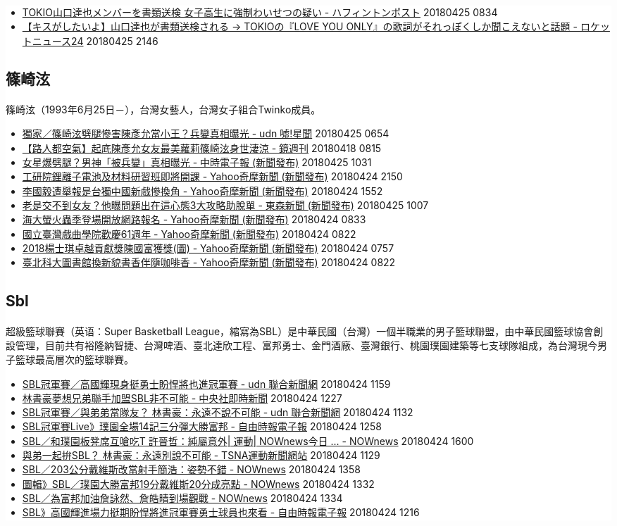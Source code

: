 - [TOKIO山口達也メンバーを書類送検 女子高生に強制わいせつの疑い - ハフィントンポスト](https://www.huffingtonpost.jp/2018/04/25/yamaguchi_a_23419706/ "TOKIO山口達也メンバーを書類送検 女子高生に強制わいせつの疑い - ハフィントンポスト") 20180425 0834
- [【キスがしたいよ】山口達也が書類送検される → TOKIOの『LOVE YOU ONLY』の歌詞がそれっぽくしか聞こえないと話題 - ロケットニュース24](https://rocketnews24.com/2018/04/26/1051981/ "【キスがしたいよ】山口達也が書類送検される → TOKIOの『LOVE YOU ONLY』の歌詞がそれっぽくしか聞こえないと話題 - ロケットニュース24") 20180425 2146

## 篠崎泫

篠崎泫（1993年6月25日－），台灣女藝人，台灣女子組合Twinko成員。
- [獨家／篠崎泫劈腿慘害陳彥允當小王？兵變真相曝光 - udn 噓!星聞](https://stars.udn.com/star/story/10091/3106639 "獨家／篠崎泫劈腿慘害陳彥允當小王？兵變真相曝光 - udn 噓!星聞") 20180425 0654
- [【路人都空氣】起底陳彥允女友最美蘿莉篠崎泫身世淒涼 - 鏡週刊](https://www.mirrormedia.mg/story/20180418ent003/ "【路人都空氣】起底陳彥允女友最美蘿莉篠崎泫身世淒涼 - 鏡週刊") 20180418 0815
- [女星爆劈腿？男神「被兵變」真相曝光 - 中時電子報 (新聞發布)](http://hottopic.chinatimes.com/20180425003971-260806 "女星爆劈腿？男神「被兵變」真相曝光 - 中時電子報 (新聞發布)") 20180425 1031
- [工研院鋰離子電池及材料研習班即將開課 - Yahoo奇摩新聞 (新聞發布)](https://tw.news.yahoo.com/%E5%B7%A5%E7%A0%94%E9%99%A2%E9%8B%B0%E9%9B%A2%E5%AD%90%E9%9B%BB%E6%B1%A0%E5%8F%8A%E6%9D%90%E6%96%99%E7%A0%94%E7%BF%92%E7%8F%AD-%E5%8D%B3%E5%B0%87%E9%96%8B%E8%AA%B2-215011103--finance.html "工研院鋰離子電池及材料研習班即將開課 - Yahoo奇摩新聞 (新聞發布)") 20180424 2150
- [李國毅遭舉報是台獨中國新戲慘換角 - Yahoo奇摩新聞 (新聞發布)](https://tw.news.yahoo.com/%E6%9D%8E%E5%9C%8B%E6%AF%85%E9%81%AD%E8%88%89%E5%A0%B1%E6%98%AF%E5%8F%B0%E7%8D%A8-%E4%B8%AD%E5%9C%8B%E6%96%B0%E6%88%B2%E6%85%98%E6%8F%9B%E8%A7%92-150900294.html "李國毅遭舉報是台獨中國新戲慘換角 - Yahoo奇摩新聞 (新聞發布)") 20180424 1552
- [老是交不到女友？他曝問題出在這心態3大攻略助脫單 - 東森新聞 (新聞發布)](https://news.ebc.net.tw/news.php?nid=109875 "老是交不到女友？他曝問題出在這心態3大攻略助脫單 - 東森新聞 (新聞發布)") 20180425 1007
- [海大螢火蟲季登場開放網路報名 - Yahoo奇摩新聞 (新聞發布)](https://tw.news.yahoo.com/%E6%B5%B7%E5%A4%A7%E8%9E%A2%E7%81%AB%E8%9F%B2%E5%AD%A3%E7%99%BB%E5%A0%B4-%E9%96%8B%E6%94%BE%E7%B6%B2%E8%B7%AF%E5%A0%B1%E5%90%8D-082031284.html "海大螢火蟲季登場開放網路報名 - Yahoo奇摩新聞 (新聞發布)") 20180424 0833
- [國立臺灣戲曲學院歡慶61週年 - Yahoo奇摩新聞 (新聞發布)](https://tw.news.yahoo.com/%E5%9C%8B%E7%AB%8B%E8%87%BA%E7%81%A3%E6%88%B2%E6%9B%B2%E5%AD%B8%E9%99%A2-%E6%AD%A1%E6%85%B661%E9%80%B1%E5%B9%B4-081441740.html "國立臺灣戲曲學院歡慶61週年 - Yahoo奇摩新聞 (新聞發布)") 20180424 0822
- [2018楊士琪卓越貢獻獎陳國富獲獎(圖) - Yahoo奇摩新聞 (新聞發布)](https://tw.news.yahoo.com/2018%E6%A5%8A%E5%A3%AB%E7%90%AA%E5%8D%93%E8%B6%8A%E8%B2%A2%E7%8D%BB%E7%8D%8E-%E9%99%B3%E5%9C%8B%E5%AF%8C%E7%8D%B2%E7%8D%8E-%E5%9C%96-075742307.html "2018楊士琪卓越貢獻獎陳國富獲獎(圖) - Yahoo奇摩新聞 (新聞發布)") 20180424 0757
- [臺北科大圖書館換新貌書香伴隨咖啡香 - Yahoo奇摩新聞 (新聞發布)](https://tw.news.yahoo.com/%E8%87%BA%E5%8C%97%E7%A7%91%E5%A4%A7%E5%9C%96%E6%9B%B8%E9%A4%A8%E6%8F%9B%E6%96%B0%E8%B2%8C-%E6%9B%B8%E9%A6%99%E4%BC%B4%E9%9A%A8%E5%92%96%E5%95%A1%E9%A6%99-081441635.html "臺北科大圖書館換新貌書香伴隨咖啡香 - Yahoo奇摩新聞 (新聞發布)") 20180424 0822

## Sbl

超級籃球聯賽（英语：Super Basketball League，縮寫為SBL）是中華民國（台灣）一個半職業的男子籃球聯盟，由中華民國籃球協會創設管理，目前共有裕隆納智捷、台灣啤酒、臺北達欣工程、富邦勇士、金門酒廠、臺灣銀行、桃園璞園建築等七支球隊組成，為台灣現今男子籃球最高層次的籃球聯賽。
- [SBL冠軍賽／高國輝現身挺勇士盼悍將也進冠軍賽 - udn 聯合新聞網](https://udn.com/news/story/7001/3105163 "SBL冠軍賽／高國輝現身挺勇士盼悍將也進冠軍賽 - udn 聯合新聞網") 20180424 1159
- [林書豪夢想兄弟聯手加盟SBL非不可能 - 中央社即時新聞](http://www.cna.com.tw/news/firstnews/201804240342-1.aspx "林書豪夢想兄弟聯手加盟SBL非不可能 - 中央社即時新聞") 20180424 1227
- [SBL冠軍賽／與弟弟當隊友？ 林書豪：永遠不說不可能 - udn 聯合新聞網](https://udn.com/news/story/7489/3105100 "SBL冠軍賽／與弟弟當隊友？ 林書豪：永遠不說不可能 - udn 聯合新聞網") 20180424 1132
- [SBL冠軍賽Live》璞園全場14記三分彈大勝富邦 - 自由時報電子報](http://sports.ltn.com.tw/news/breakingnews/2405210 "SBL冠軍賽Live》璞園全場14記三分彈大勝富邦 - 自由時報電子報") 20180424 1258
- [SBL／和璞園板凳席互嗆吃T 許晉哲：純屬意外| 運動| NOWnews今日 ... - NOWnews](https://www.nownews.com/news/20180424/2741791 "SBL／和璞園板凳席互嗆吃T 許晉哲：純屬意外| 運動| NOWnews今日 ... - NOWnews") 20180424 1600
- [與弟一起拚SBL？ 林書豪：永遠別說不可能 - TSNA運動新聞網站](http://www.tsna.com.tw/tw/news/show.php?num=18796 "與弟一起拚SBL？ 林書豪：永遠別說不可能 - TSNA運動新聞網站") 20180424 1129
- [SBL／203公分戴維斯改當射手簡浩：姿勢不錯 - NOWnews](https://www.nownews.com/news/20180424/2741775 "SBL／203公分戴維斯改當射手簡浩：姿勢不錯 - NOWnews") 20180424 1358
- [圖輯》SBL／璞園大勝富邦19分戴維斯20分成亮點 - NOWnews](https://www.nownews.com/news/20180424/2741763 "圖輯》SBL／璞園大勝富邦19分戴維斯20分成亮點 - NOWnews") 20180424 1332
- [SBL／為富邦加油詹詠然、詹皓晴到場觀戰 - NOWnews](https://www.nownews.com/news/20180424/2741764 "SBL／為富邦加油詹詠然、詹皓晴到場觀戰 - NOWnews") 20180424 1334
- [SBL》高國輝進場力挺期盼悍將進冠軍賽勇士球員也來看 - 自由時報電子報](http://sports.ltn.com.tw/news/breakingnews/2405529 "SBL》高國輝進場力挺期盼悍將進冠軍賽勇士球員也來看 - 自由時報電子報") 20180424 1216
